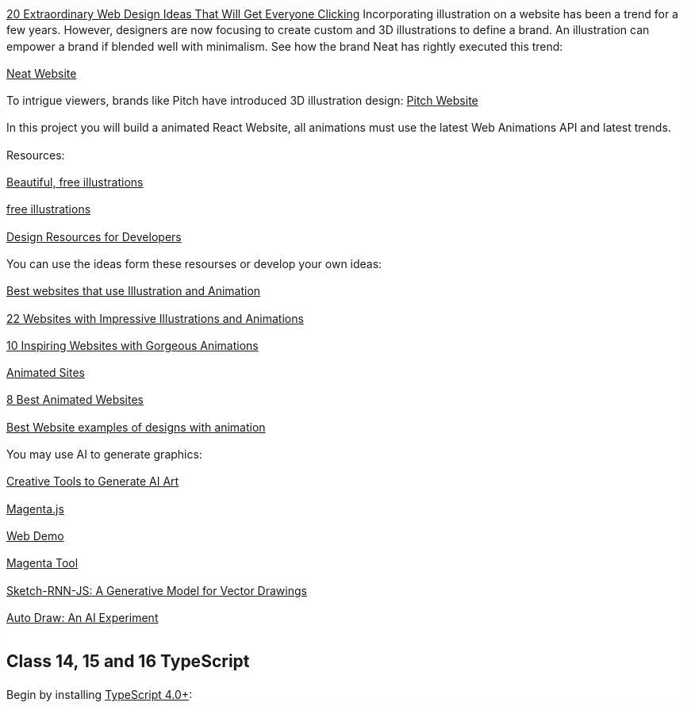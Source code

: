 [20 Extraordinary Web Design Ideas That Will Get Everyone Clicking](https://www.jeffbullas.com/web-design-ideas/)
Incorporating illustration on a website has been a trend for a few years. However, designers are now focusing to create custom and 3D illustrations to define a brand.
An illustration can empower a brand if blended well with minimalism. See how the brand Neat has rightly executed this trend:

[Neat Website](https://thisisneat.com.au/)

To intrigue viewers, brands like Pitch have introduced 3D illustration design:
[Pitch Website](https://pitch.com/)


In this project you will build a animated React Website, all animations must use the latest Web Animations API and latest trends.

Resources:

[Beautiful, free illustrations](https://www.drawkit.io/)

[free illustrations](https://freellustrations.com/)

[Design Resources for Developers](https://github.com/bradtraversy/design-resources-for-developers)

You can use the ideas form these resourses or develop your own ideas:

[Best websites that use Illustration and Animation](https://madebyshape.co.uk/web-design-blog/best-websites-that-use-illustration-and-animation/)

[22 Websites with Impressive Illustrations and Animations](https://www.thebestdesigns.com/collections/websites-with-bold-colorful-illustrations-and-animations)

[10 Inspiring Websites with Gorgeous Animations](https://1stwebdesigner.com/10-inspiring-websites-with-gorgeous-animations/)

[Animated Sites](https://www.cssdesignawards.com/website-gallery?feature=animated)

[8 Best Animated Websites](https://www.mockplus.com/blog/post/best-animated-websites)

[Best Website examples of designs with animation](https://www.awwwards.com/websites/animation/)




You may use AI to generate graphics:

[Creative Tools to Generate AI Art](https://aiartists.org/ai-generated-art-tools)

[Magenta.js](https://magenta.tensorflow.org/get-started/#magenta-js)

[Web Demo](https://magenta.tensorflow.org/assets/sketch_rnn_demo/index.html)

[Magenta Tool](https://style-transfer.glitch.me/)

[Sketch-RNN-JS: A Generative Model for Vector Drawings](https://github.com/magenta/magenta-demos/blob/master/sketch-rnn-js/README.md)

[Auto Draw: An AI Experiment](https://www.autodraw.com/)


## Class 14, 15 and 16 TypeScript

Begin by installing [TypeScript 4.0+](https://www.typescriptlang.org/download):
